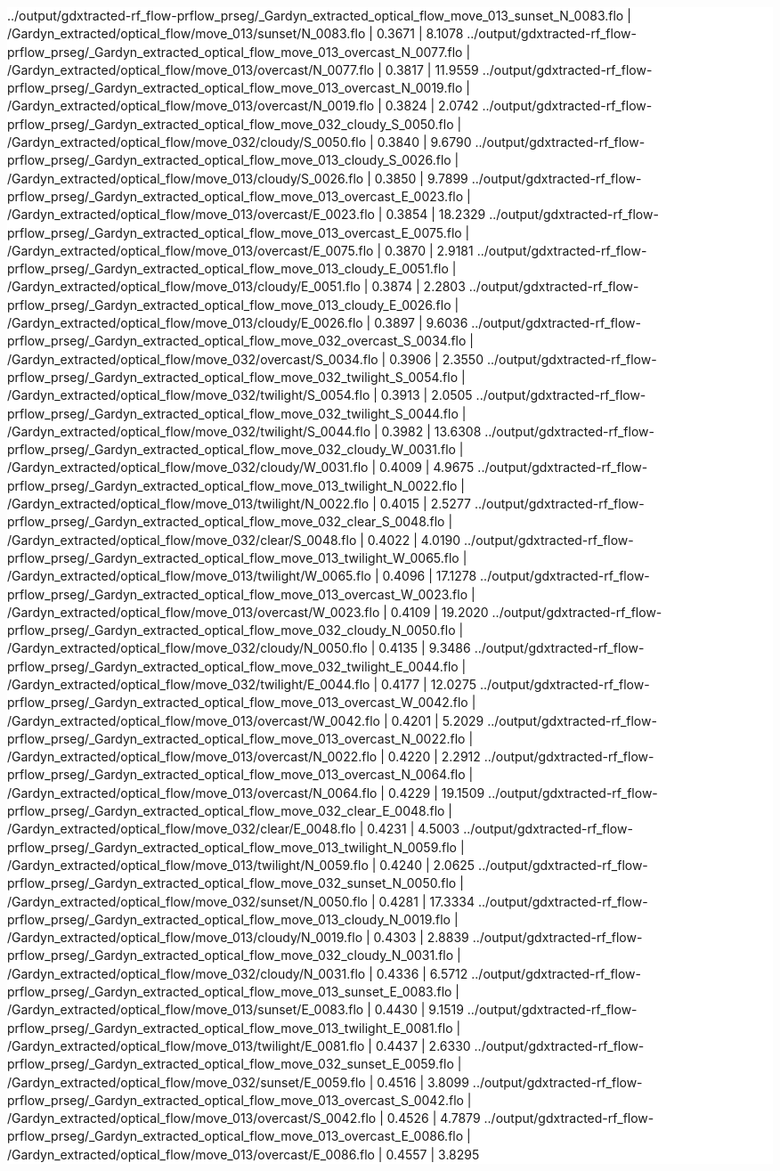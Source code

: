 ../output/gdxtracted-rf_flow-prflow_prseg/_Gardyn_extracted_optical_flow_move_013_sunset_N_0083.flo | /Gardyn_extracted/optical_flow/move_013/sunset/N_0083.flo | 0.3671 | 8.1078
../output/gdxtracted-rf_flow-prflow_prseg/_Gardyn_extracted_optical_flow_move_013_overcast_N_0077.flo | /Gardyn_extracted/optical_flow/move_013/overcast/N_0077.flo | 0.3817 | 11.9559
../output/gdxtracted-rf_flow-prflow_prseg/_Gardyn_extracted_optical_flow_move_013_overcast_N_0019.flo | /Gardyn_extracted/optical_flow/move_013/overcast/N_0019.flo | 0.3824 | 2.0742
../output/gdxtracted-rf_flow-prflow_prseg/_Gardyn_extracted_optical_flow_move_032_cloudy_S_0050.flo | /Gardyn_extracted/optical_flow/move_032/cloudy/S_0050.flo | 0.3840 | 9.6790
../output/gdxtracted-rf_flow-prflow_prseg/_Gardyn_extracted_optical_flow_move_013_cloudy_S_0026.flo | /Gardyn_extracted/optical_flow/move_013/cloudy/S_0026.flo | 0.3850 | 9.7899
../output/gdxtracted-rf_flow-prflow_prseg/_Gardyn_extracted_optical_flow_move_013_overcast_E_0023.flo | /Gardyn_extracted/optical_flow/move_013/overcast/E_0023.flo | 0.3854 | 18.2329
../output/gdxtracted-rf_flow-prflow_prseg/_Gardyn_extracted_optical_flow_move_013_overcast_E_0075.flo | /Gardyn_extracted/optical_flow/move_013/overcast/E_0075.flo | 0.3870 | 2.9181
../output/gdxtracted-rf_flow-prflow_prseg/_Gardyn_extracted_optical_flow_move_013_cloudy_E_0051.flo | /Gardyn_extracted/optical_flow/move_013/cloudy/E_0051.flo | 0.3874 | 2.2803
../output/gdxtracted-rf_flow-prflow_prseg/_Gardyn_extracted_optical_flow_move_013_cloudy_E_0026.flo | /Gardyn_extracted/optical_flow/move_013/cloudy/E_0026.flo | 0.3897 | 9.6036
../output/gdxtracted-rf_flow-prflow_prseg/_Gardyn_extracted_optical_flow_move_032_overcast_S_0034.flo | /Gardyn_extracted/optical_flow/move_032/overcast/S_0034.flo | 0.3906 | 2.3550
../output/gdxtracted-rf_flow-prflow_prseg/_Gardyn_extracted_optical_flow_move_032_twilight_S_0054.flo | /Gardyn_extracted/optical_flow/move_032/twilight/S_0054.flo | 0.3913 | 2.0505
../output/gdxtracted-rf_flow-prflow_prseg/_Gardyn_extracted_optical_flow_move_032_twilight_S_0044.flo | /Gardyn_extracted/optical_flow/move_032/twilight/S_0044.flo | 0.3982 | 13.6308
../output/gdxtracted-rf_flow-prflow_prseg/_Gardyn_extracted_optical_flow_move_032_cloudy_W_0031.flo | /Gardyn_extracted/optical_flow/move_032/cloudy/W_0031.flo | 0.4009 | 4.9675
../output/gdxtracted-rf_flow-prflow_prseg/_Gardyn_extracted_optical_flow_move_013_twilight_N_0022.flo | /Gardyn_extracted/optical_flow/move_013/twilight/N_0022.flo | 0.4015 | 2.5277
../output/gdxtracted-rf_flow-prflow_prseg/_Gardyn_extracted_optical_flow_move_032_clear_S_0048.flo | /Gardyn_extracted/optical_flow/move_032/clear/S_0048.flo | 0.4022 | 4.0190
../output/gdxtracted-rf_flow-prflow_prseg/_Gardyn_extracted_optical_flow_move_013_twilight_W_0065.flo | /Gardyn_extracted/optical_flow/move_013/twilight/W_0065.flo | 0.4096 | 17.1278
../output/gdxtracted-rf_flow-prflow_prseg/_Gardyn_extracted_optical_flow_move_013_overcast_W_0023.flo | /Gardyn_extracted/optical_flow/move_013/overcast/W_0023.flo | 0.4109 | 19.2020
../output/gdxtracted-rf_flow-prflow_prseg/_Gardyn_extracted_optical_flow_move_032_cloudy_N_0050.flo | /Gardyn_extracted/optical_flow/move_032/cloudy/N_0050.flo | 0.4135 | 9.3486
../output/gdxtracted-rf_flow-prflow_prseg/_Gardyn_extracted_optical_flow_move_032_twilight_E_0044.flo | /Gardyn_extracted/optical_flow/move_032/twilight/E_0044.flo | 0.4177 | 12.0275
../output/gdxtracted-rf_flow-prflow_prseg/_Gardyn_extracted_optical_flow_move_013_overcast_W_0042.flo | /Gardyn_extracted/optical_flow/move_013/overcast/W_0042.flo | 0.4201 | 5.2029
../output/gdxtracted-rf_flow-prflow_prseg/_Gardyn_extracted_optical_flow_move_013_overcast_N_0022.flo | /Gardyn_extracted/optical_flow/move_013/overcast/N_0022.flo | 0.4220 | 2.2912
../output/gdxtracted-rf_flow-prflow_prseg/_Gardyn_extracted_optical_flow_move_013_overcast_N_0064.flo | /Gardyn_extracted/optical_flow/move_013/overcast/N_0064.flo | 0.4229 | 19.1509
../output/gdxtracted-rf_flow-prflow_prseg/_Gardyn_extracted_optical_flow_move_032_clear_E_0048.flo | /Gardyn_extracted/optical_flow/move_032/clear/E_0048.flo | 0.4231 | 4.5003
../output/gdxtracted-rf_flow-prflow_prseg/_Gardyn_extracted_optical_flow_move_013_twilight_N_0059.flo | /Gardyn_extracted/optical_flow/move_013/twilight/N_0059.flo | 0.4240 | 2.0625
../output/gdxtracted-rf_flow-prflow_prseg/_Gardyn_extracted_optical_flow_move_032_sunset_N_0050.flo | /Gardyn_extracted/optical_flow/move_032/sunset/N_0050.flo | 0.4281 | 17.3334
../output/gdxtracted-rf_flow-prflow_prseg/_Gardyn_extracted_optical_flow_move_013_cloudy_N_0019.flo | /Gardyn_extracted/optical_flow/move_013/cloudy/N_0019.flo | 0.4303 | 2.8839
../output/gdxtracted-rf_flow-prflow_prseg/_Gardyn_extracted_optical_flow_move_032_cloudy_N_0031.flo | /Gardyn_extracted/optical_flow/move_032/cloudy/N_0031.flo | 0.4336 | 6.5712
../output/gdxtracted-rf_flow-prflow_prseg/_Gardyn_extracted_optical_flow_move_013_sunset_E_0083.flo | /Gardyn_extracted/optical_flow/move_013/sunset/E_0083.flo | 0.4430 | 9.1519
../output/gdxtracted-rf_flow-prflow_prseg/_Gardyn_extracted_optical_flow_move_013_twilight_E_0081.flo | /Gardyn_extracted/optical_flow/move_013/twilight/E_0081.flo | 0.4437 | 2.6330
../output/gdxtracted-rf_flow-prflow_prseg/_Gardyn_extracted_optical_flow_move_032_sunset_E_0059.flo | /Gardyn_extracted/optical_flow/move_032/sunset/E_0059.flo | 0.4516 | 3.8099
../output/gdxtracted-rf_flow-prflow_prseg/_Gardyn_extracted_optical_flow_move_013_overcast_S_0042.flo | /Gardyn_extracted/optical_flow/move_013/overcast/S_0042.flo | 0.4526 | 4.7879
../output/gdxtracted-rf_flow-prflow_prseg/_Gardyn_extracted_optical_flow_move_013_overcast_E_0086.flo | /Gardyn_extracted/optical_flow/move_013/overcast/E_0086.flo | 0.4557 | 3.8295